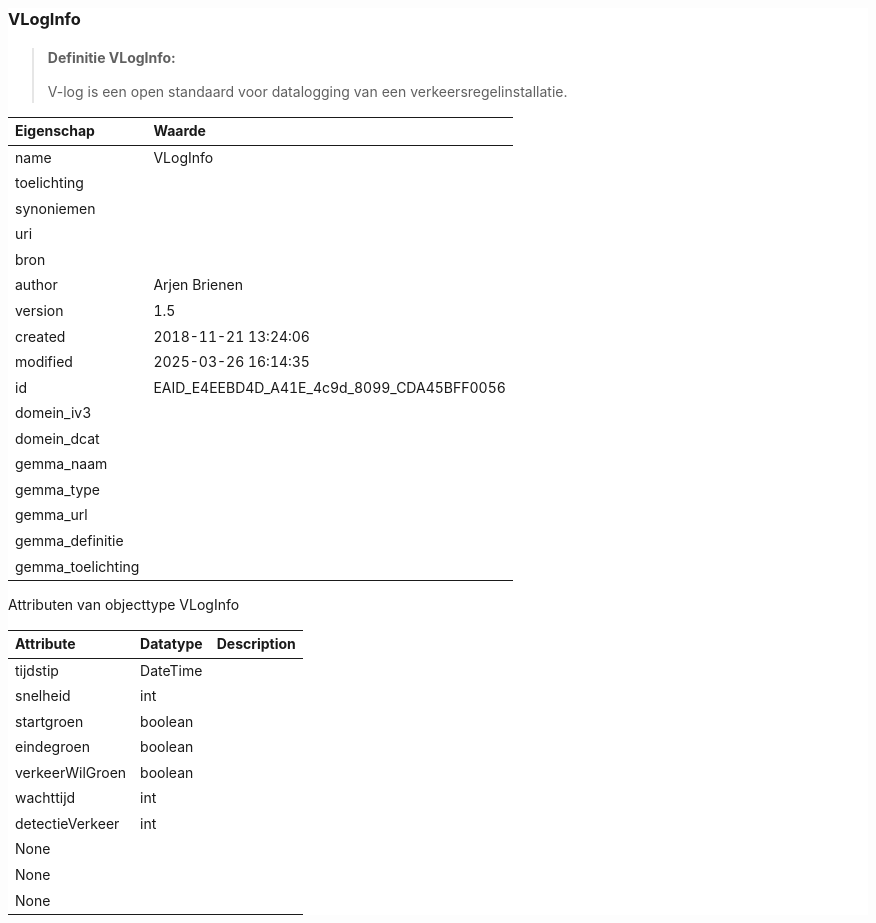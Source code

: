 


### VLogInfo
> **Definitie VLogInfo:** 
>
> V-log is een open standaard voor datalogging van een verkeersregelinstallatie.

| Eigenschap | Waarde |
| :--- | :------ |
| name | VLogInfo |
| toelichting |  |
| synoniemen |  |
| uri |  |
| bron |  |
| author | Arjen Brienen |
| version | 1.5 |
| created | 2018-11-21 13:24:06 |
| modified | 2025-03-26 16:14:35 |
| id | EAID_E4EEBD4D_A41E_4c9d_8099_CDA45BFF0056 |
| domein_iv3 |  |
| domein_dcat |  |
| gemma_naam |  |
| gemma_type |  |
| gemma_url |  |
| gemma_definitie |  |
| gemma_toelichting |  |


Attributen van objecttype VLogInfo

| Attribute | Datatype | Description |
| :--- | :--- | :--- |
| tijdstip | DateTime |  |
| snelheid | int |  |
| startgroen | boolean |  |
| eindegroen | boolean |  |
| verkeerWilGroen | boolean |  |
| wachttijd | int |  |
| detectieVerkeer | int |  |
| None |  |  |
| None |  |  |
| None |  |  |
